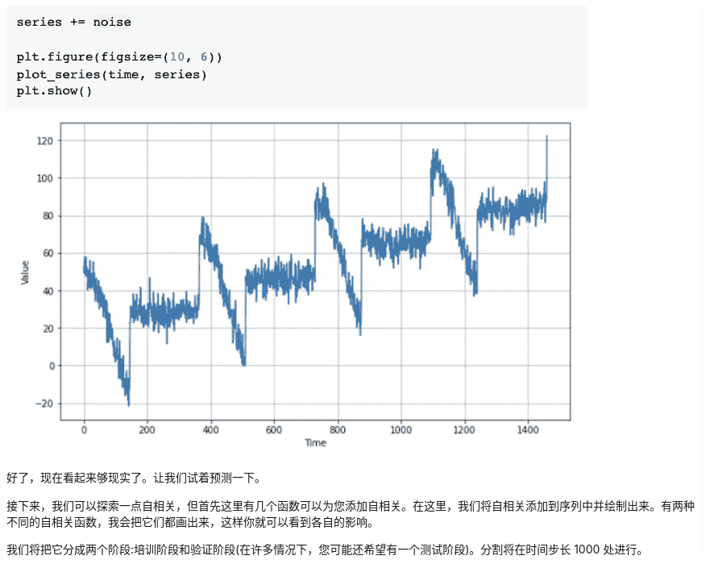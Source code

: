 ![](img/9221c2026a5b7ee0beeba24176bba640.png)

好了，现在看起来够现实了。让我们试着预测一下。

接下来，我们可以探索一点自相关，但首先这里有几个函数可以为您添加自相关。在这里，我们将自相关添加到序列中并绘制出来。有两种不同的自相关函数，我会把它们都画出来，这样你就可以看到各自的影响。

我们将把它分成两个阶段:培训阶段和验证阶段(在许多情况下，您可能还希望有一个测试阶段)。分割将在时间步长 1000 处进行。
